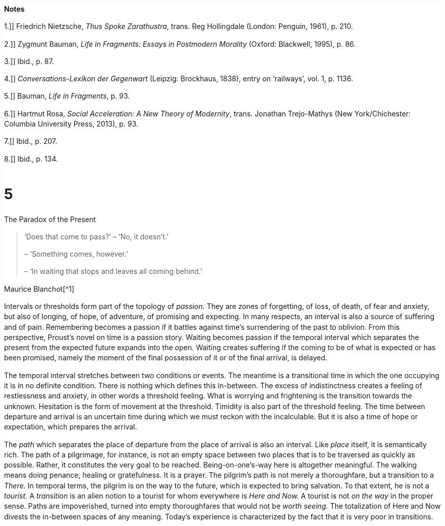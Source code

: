 **Notes**

1.]] Friedrich Nietzsche, _Thus Spoke Zarathustra_, trans. Reg Hollingdale (London: Penguin, 1961), p. 210.

2.]] Zygmunt Bauman, _Life in Fragments: Essays in Postmodern Morality_ (Oxford: Blackwell, 1995), p. 86.

3.]] Ibid., p. 87.

4.]] _Conversations-Lexikon der Gegenwart_ (Leipzig: Brockhaus, 1838), entry on ‘railways’, vol. 1, p. 1136.

5.]] Bauman, _Life in Fragments_, p. 93.

6.]] Hartmut Rosa, _Social Acceleration: A New Theory of Modernity_, trans. Jonathan Trejo-Mathys (New York/Chichester: Columbia University Press, 2013), p. 93.

7.]] Ibid., p. 207.

8.]] Ibid., p. 134.  

# 5  
The Paradox of the Present

> ‘Does that come to pass?’ – ‘No, it doesn’t.’
> 
> – ‘Something comes, however.’
> 
> – ‘In waiting that stops and leaves all coming behind.’

Maurice Blanchot[^1]

Intervals or thresholds form part of the topology of _passion._ They are zones of forgetting, of loss, of death, of fear and anxiety, but also of longing, of hope, of adventure, of promising and expecting. In many respects, an interval is also a source of suffering and of pain. Remembering becomes a passion if it battles against time’s surrendering of the past to oblivion. From this perspective, Proust’s novel on time is a passion story. Waiting becomes passion if the temporal interval which separates the present from the expected future expands into the open. Waiting creates suffering if the coming to be of what is expected or has been promised, namely the moment of the final possession of it or of the final arrival, is delayed.

The temporal interval stretches between two conditions or events. The meantime is a transitional time in which the one occupying it is in no definite condition. There is nothing which defines this in-between. The excess of indistinctness creates a feeling of restlessness and anxiety, in other words a threshold feeling. What is worrying and frightening is the transition towards the unknown. Hesitation is the form of movement at the threshold. Timidity is also part of the threshold feeling. The time between departure and arrival is an uncertain time during which we must reckon with the incalculable. But it is also a time of hope or expectation, which prepares the arrival.

The _path_ which separates the place of departure from the place of arrival is also an interval. Like _place_ itself, it is semantically rich. The path of a pilgrimage, for instance, is not an empty space between two places that is to be traversed as quickly as possible. Rather, it constitutes the very goal to be reached. Being-on-one’s-way here is altogether meaningful. The walking means doing penance, healing or gratefulness. It is a prayer. The pilgrim’s path is not merely a thoroughfare, but a transition to a _There._ In temporal terms, the pilgrim is on the way to the future, which is expected to bring salvation. To that extent, he is not a _tourist._ A _transition_ is an alien notion to a tourist for whom everywhere is _Here and Now._ A tourist is not _on the way_ in the proper sense. Paths are impoverished, turned into empty thoroughfares that would not be _worth seeing._ The totalization of Here and Now divests the in-between spaces of any meaning. Today’s experience is characterized by the fact that it is very poor in transitions.
